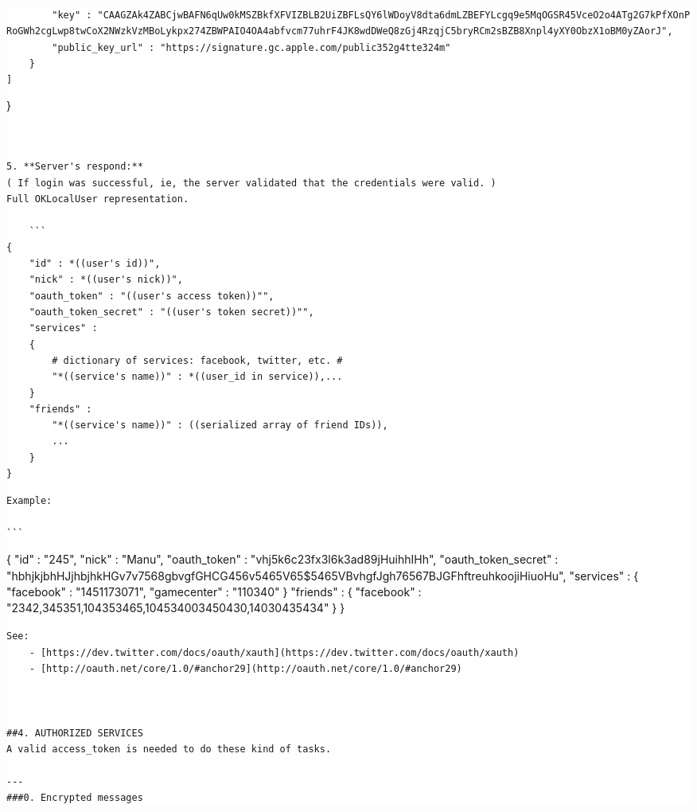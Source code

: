 			"key" : "CAAGZAk4ZABCjwBAFN6qUw0kMSZBkfXFVIZBLB2UiZBFLsQY6lWDoyV8dta6dmLZBEFYLcgq9e5MqOGSR45VceO2o4ATg2G7kPfXOnPRoGWh2cgLwp8twCoX2NWzkVzMBoLykpx274ZBWPAIO4OA4abfvcm77uhrF4JK8wdDWeQ8zGj4RzqjC5bryRCm2sBZB8Xnpl4yXY0ObzX1oBM0yZAorJ",
			"public_key_url" : "https://signature.gc.apple.com/public352g4tte324m"
		}
	]
}
```


5. **Server's respond:**  
( If login was successful, ie, the server validated that the credentials were valid. )
Full OKLocalUser representation.
			
	```
{
	"id" : *((user's id))",
	"nick" : *((user's nick))",
	"oauth_token" : "((user's access token))"",
	"oauth_token_secret" : "((user's token secret))"",
	"services" :
	{	
		# dictionary of services: facebook, twitter, etc. #
		"*((service's name))" : *((user_id in service)),...
	}
	"friends" :
		"*((service's name))" : ((serialized array of friend IDs)),
		...
	}
}
```

	Example:

	```
{
	"id" : "245",
	"nick" : "Manu",
	"oauth_token" : "vhj5k6c23fx3l6k3ad89jHuihhIHh",
	"oauth_token_secret" : "hbhjkjbhHJjhbjhkHGv7v7568gbvgfGHCG456v5465V65$5465VBvhgfJgh76567BJGFhftreuhkoojiHiuoHu",
	"services" :
	{
		"facebook" : "1451173071",
		"gamecenter" : "110340"
	}
	"friends" :
	{
		"facebook" : "2342,345351,104353465,104534003450430,14030435434"
	}
}
```
See:
	- [https://dev.twitter.com/docs/oauth/xauth](https://dev.twitter.com/docs/oauth/xauth)
	- [http://oauth.net/core/1.0/#anchor29](http://oauth.net/core/1.0/#anchor29)



##4. AUTHORIZED SERVICES
A valid access_token is needed to do these kind of tasks.

---
###0. Encrypted messages

```
